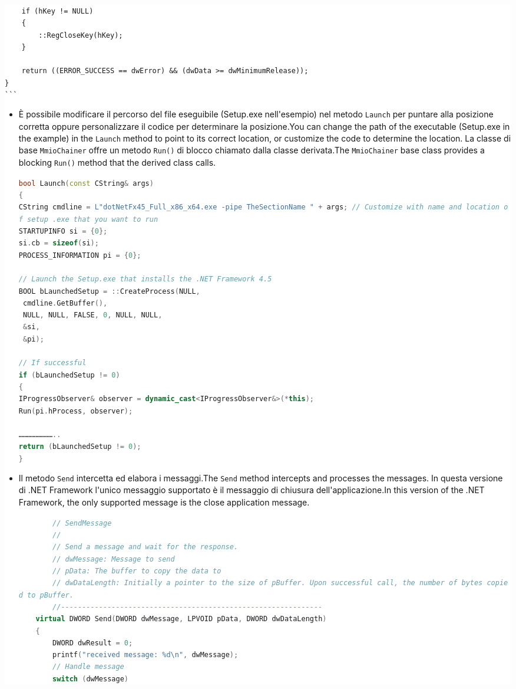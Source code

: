         if (hKey != NULL)
        {
            ::RegCloseKey(hKey);
        }

        return ((ERROR_SUCCESS == dwError) && (dwData >= dwMinimumRelease));
    }
    ```

- <span data-ttu-id="e1912-161">È possibile modificare il percorso del file eseguibile (Setup.exe nell'esempio) nel metodo `Launch` per puntare alla posizione corretta oppure personalizzare il codice per determinare la posizione.</span><span class="sxs-lookup"><span data-stu-id="e1912-161">You can change the path of the executable (Setup.exe in the example) in the `Launch` method to point to its correct location, or customize the code to determine the location.</span></span> <span data-ttu-id="e1912-162">La classe di base `MmioChainer` offre un metodo `Run()` di blocco chiamato dalla classe derivata.</span><span class="sxs-lookup"><span data-stu-id="e1912-162">The `MmioChainer` base class provides a blocking `Run()` method that the derived class calls.</span></span>

    ```cpp
    bool Launch(const CString& args)
    {
    CString cmdline = L"dotNetFx45_Full_x86_x64.exe -pipe TheSectionName " + args; // Customize with name and location of setup .exe that you want to run
    STARTUPINFO si = {0};
    si.cb = sizeof(si);
    PROCESS_INFORMATION pi = {0};

    // Launch the Setup.exe that installs the .NET Framework 4.5
    BOOL bLaunchedSetup = ::CreateProcess(NULL,
     cmdline.GetBuffer(),
     NULL, NULL, FALSE, 0, NULL, NULL,
     &si,
     &pi);

    // If successful
    if (bLaunchedSetup != 0)
    {
    IProgressObserver& observer = dynamic_cast<IProgressObserver&>(*this);
    Run(pi.hProcess, observer);

    ……………………..
    return (bLaunchedSetup != 0);
    }
    ```

- <span data-ttu-id="e1912-163">Il metodo `Send` intercetta ed elabora i messaggi.</span><span class="sxs-lookup"><span data-stu-id="e1912-163">The `Send` method intercepts and processes the messages.</span></span> <span data-ttu-id="e1912-164">In questa versione di .NET Framework l'unico messaggio supportato è il messaggio di chiusura dell'applicazione.</span><span class="sxs-lookup"><span data-stu-id="e1912-164">In this version of the .NET Framework, the only supported message is the close application message.</span></span>

    ```cpp
            // SendMessage
            //
            // Send a message and wait for the response.
            // dwMessage: Message to send
            // pData: The buffer to copy the data to
            // dwDataLength: Initially a pointer to the size of pBuffer. Upon successful call, the number of bytes copied to pBuffer.
            //--------------------------------------------------------------
        virtual DWORD Send(DWORD dwMessage, LPVOID pData, DWORD dwDataLength)
        {
            DWORD dwResult = 0;
            printf("received message: %d\n", dwMessage);
            // Handle message
            switch (dwMessage)